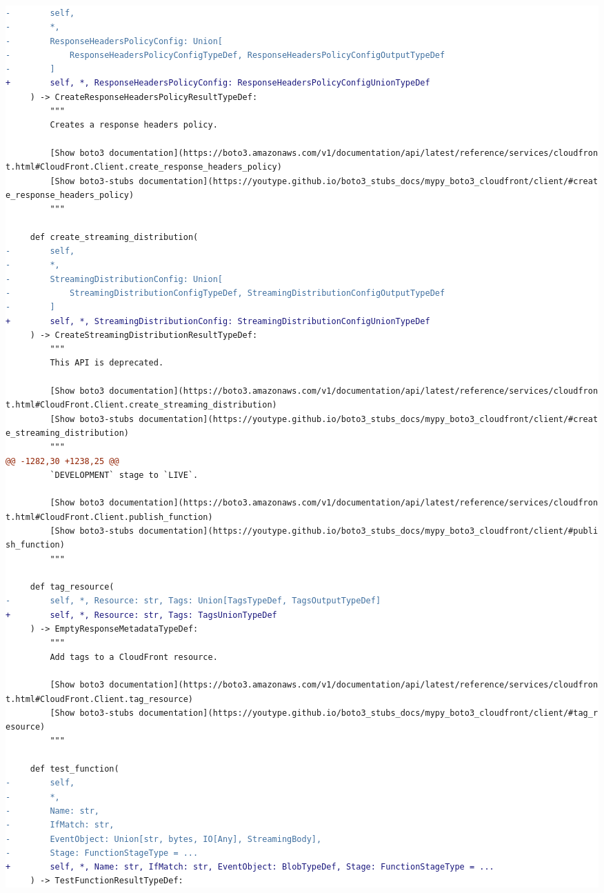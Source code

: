 ```diff
-        self,
-        *,
-        ResponseHeadersPolicyConfig: Union[
-            ResponseHeadersPolicyConfigTypeDef, ResponseHeadersPolicyConfigOutputTypeDef
-        ]
+        self, *, ResponseHeadersPolicyConfig: ResponseHeadersPolicyConfigUnionTypeDef
     ) -> CreateResponseHeadersPolicyResultTypeDef:
         """
         Creates a response headers policy.
 
         [Show boto3 documentation](https://boto3.amazonaws.com/v1/documentation/api/latest/reference/services/cloudfront.html#CloudFront.Client.create_response_headers_policy)
         [Show boto3-stubs documentation](https://youtype.github.io/boto3_stubs_docs/mypy_boto3_cloudfront/client/#create_response_headers_policy)
         """
 
     def create_streaming_distribution(
-        self,
-        *,
-        StreamingDistributionConfig: Union[
-            StreamingDistributionConfigTypeDef, StreamingDistributionConfigOutputTypeDef
-        ]
+        self, *, StreamingDistributionConfig: StreamingDistributionConfigUnionTypeDef
     ) -> CreateStreamingDistributionResultTypeDef:
         """
         This API is deprecated.
 
         [Show boto3 documentation](https://boto3.amazonaws.com/v1/documentation/api/latest/reference/services/cloudfront.html#CloudFront.Client.create_streaming_distribution)
         [Show boto3-stubs documentation](https://youtype.github.io/boto3_stubs_docs/mypy_boto3_cloudfront/client/#create_streaming_distribution)
         """
@@ -1282,30 +1238,25 @@
         `DEVELOPMENT` stage to `LIVE`.
 
         [Show boto3 documentation](https://boto3.amazonaws.com/v1/documentation/api/latest/reference/services/cloudfront.html#CloudFront.Client.publish_function)
         [Show boto3-stubs documentation](https://youtype.github.io/boto3_stubs_docs/mypy_boto3_cloudfront/client/#publish_function)
         """
 
     def tag_resource(
-        self, *, Resource: str, Tags: Union[TagsTypeDef, TagsOutputTypeDef]
+        self, *, Resource: str, Tags: TagsUnionTypeDef
     ) -> EmptyResponseMetadataTypeDef:
         """
         Add tags to a CloudFront resource.
 
         [Show boto3 documentation](https://boto3.amazonaws.com/v1/documentation/api/latest/reference/services/cloudfront.html#CloudFront.Client.tag_resource)
         [Show boto3-stubs documentation](https://youtype.github.io/boto3_stubs_docs/mypy_boto3_cloudfront/client/#tag_resource)
         """
 
     def test_function(
-        self,
-        *,
-        Name: str,
-        IfMatch: str,
-        EventObject: Union[str, bytes, IO[Any], StreamingBody],
-        Stage: FunctionStageType = ...
+        self, *, Name: str, IfMatch: str, EventObject: BlobTypeDef, Stage: FunctionStageType = ...
     ) -> TestFunctionResultTypeDef:
```